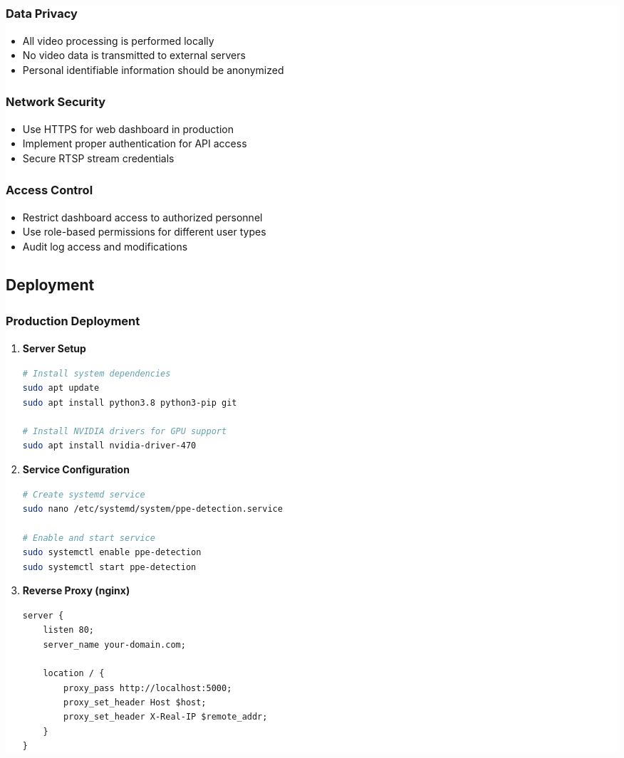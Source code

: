 ### Data Privacy
- All video processing is performed locally
- No video data is transmitted to external servers
- Personal identifiable information should be anonymized

### Network Security
- Use HTTPS for web dashboard in production
- Implement proper authentication for API access
- Secure RTSP stream credentials

### Access Control
- Restrict dashboard access to authorized personnel
- Use role-based permissions for different user types
- Audit log access and modifications

## Deployment

### Production Deployment

1. **Server Setup**
   ```bash
   # Install system dependencies
   sudo apt update
   sudo apt install python3.8 python3-pip git
   
   # Install NVIDIA drivers for GPU support
   sudo apt install nvidia-driver-470
   ```

2. **Service Configuration**
   ```bash
   # Create systemd service
   sudo nano /etc/systemd/system/ppe-detection.service
   
   # Enable and start service
   sudo systemctl enable ppe-detection
   sudo systemctl start ppe-detection
   ```

3. **Reverse Proxy (nginx)**
   ```nginx
   server {
       listen 80;
       server_name your-domain.com;
       
       location / {
           proxy_pass http://localhost:5000;
           proxy_set_header Host $host;
           proxy_set_header X-Real-IP $remote_addr;
       }
   }
   ```
